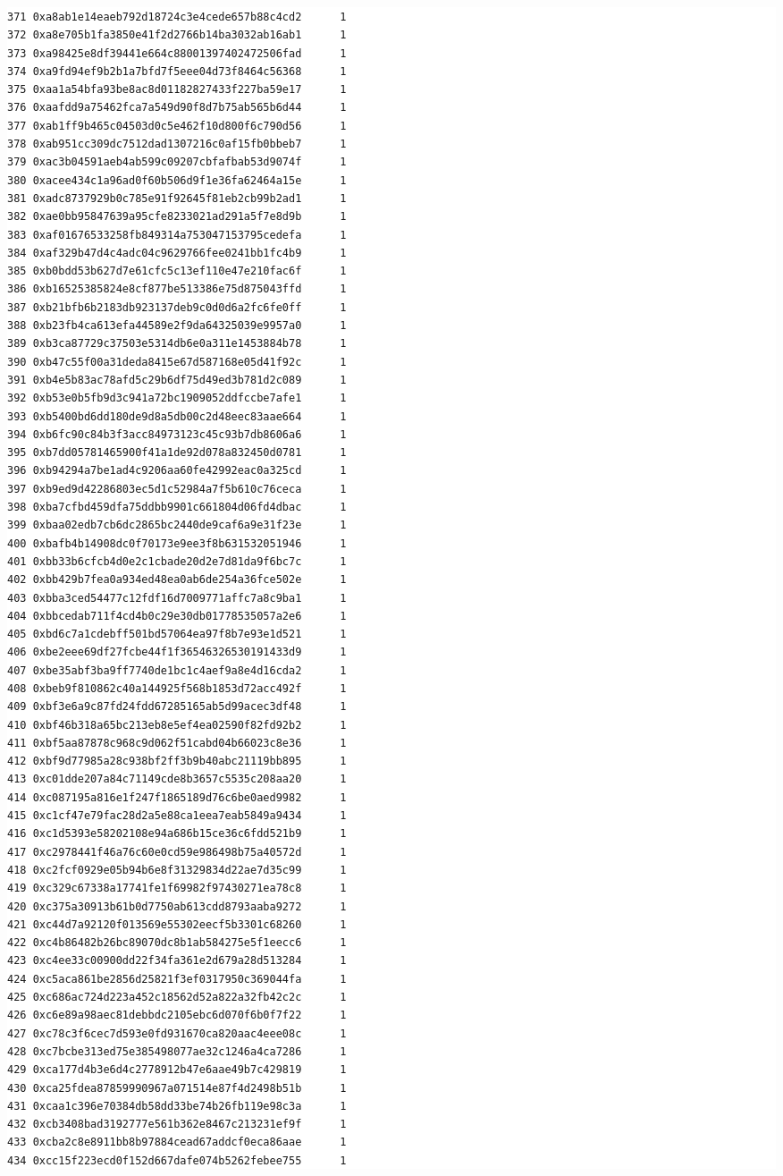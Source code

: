     371 0xa8ab1e14eaeb792d18724c3e4cede657b88c4cd2      1
    372 0xa8e705b1fa3850e41f2d2766b14ba3032ab16ab1      1
    373 0xa98425e8df39441e664c88001397402472506fad      1
    374 0xa9fd94ef9b2b1a7bfd7f5eee04d73f8464c56368      1
    375 0xaa1a54bfa93be8ac8d01182827433f227ba59e17      1
    376 0xaafdd9a75462fca7a549d90f8d7b75ab565b6d44      1
    377 0xab1ff9b465c04503d0c5e462f10d800f6c790d56      1
    378 0xab951cc309dc7512dad1307216c0af15fb0bbeb7      1
    379 0xac3b04591aeb4ab599c09207cbfafbab53d9074f      1
    380 0xacee434c1a96ad0f60b506d9f1e36fa62464a15e      1
    381 0xadc8737929b0c785e91f92645f81eb2cb99b2ad1      1
    382 0xae0bb95847639a95cfe8233021ad291a5f7e8d9b      1
    383 0xaf01676533258fb849314a753047153795cedefa      1
    384 0xaf329b47d4c4adc04c9629766fee0241bb1fc4b9      1
    385 0xb0bdd53b627d7e61cfc5c13ef110e47e210fac6f      1
    386 0xb16525385824e8cf877be513386e75d875043ffd      1
    387 0xb21bfb6b2183db923137deb9c0d0d6a2fc6fe0ff      1
    388 0xb23fb4ca613efa44589e2f9da64325039e9957a0      1
    389 0xb3ca87729c37503e5314db6e0a311e1453884b78      1
    390 0xb47c55f00a31deda8415e67d587168e05d41f92c      1
    391 0xb4e5b83ac78afd5c29b6df75d49ed3b781d2c089      1
    392 0xb53e0b5fb9d3c941a72bc1909052ddfccbe7afe1      1
    393 0xb5400bd6dd180de9d8a5db00c2d48eec83aae664      1
    394 0xb6fc90c84b3f3acc84973123c45c93b7db8606a6      1
    395 0xb7dd05781465900f41a1de92d078a832450d0781      1
    396 0xb94294a7be1ad4c9206aa60fe42992eac0a325cd      1
    397 0xb9ed9d42286803ec5d1c52984a7f5b610c76ceca      1
    398 0xba7cfbd459dfa75ddbb9901c661804d06fd4dbac      1
    399 0xbaa02edb7cb6dc2865bc2440de9caf6a9e31f23e      1
    400 0xbafb4b14908dc0f70173e9ee3f8b631532051946      1
    401 0xbb33b6cfcb4d0e2c1cbade20d2e7d81da9f6bc7c      1
    402 0xbb429b7fea0a934ed48ea0ab6de254a36fce502e      1
    403 0xbba3ced54477c12fdf16d7009771affc7a8c9ba1      1
    404 0xbbcedab711f4cd4b0c29e30db01778535057a2e6      1
    405 0xbd6c7a1cdebff501bd57064ea97f8b7e93e1d521      1
    406 0xbe2eee69df27fcbe44f1f36546326530191433d9      1
    407 0xbe35abf3ba9ff7740de1bc1c4aef9a8e4d16cda2      1
    408 0xbeb9f810862c40a144925f568b1853d72acc492f      1
    409 0xbf3e6a9c87fd24fdd67285165ab5d99acec3df48      1
    410 0xbf46b318a65bc213eb8e5ef4ea02590f82fd92b2      1
    411 0xbf5aa87878c968c9d062f51cabd04b66023c8e36      1
    412 0xbf9d77985a28c938bf2ff3b9b40abc21119bb895      1
    413 0xc01dde207a84c71149cde8b3657c5535c208aa20      1
    414 0xc087195a816e1f247f1865189d76c6be0aed9982      1
    415 0xc1cf47e79fac28d2a5e88ca1eea7eab5849a9434      1
    416 0xc1d5393e58202108e94a686b15ce36c6fdd521b9      1
    417 0xc2978441f46a76c60e0cd59e986498b75a40572d      1
    418 0xc2fcf0929e05b94b6e8f31329834d22ae7d35c99      1
    419 0xc329c67338a17741fe1f69982f97430271ea78c8      1
    420 0xc375a30913b61b0d7750ab613cdd8793aaba9272      1
    421 0xc44d7a92120f013569e55302eecf5b3301c68260      1
    422 0xc4b86482b26bc89070dc8b1ab584275e5f1eecc6      1
    423 0xc4ee33c00900dd22f34fa361e2d679a28d513284      1
    424 0xc5aca861be2856d25821f3ef0317950c369044fa      1
    425 0xc686ac724d223a452c18562d52a822a32fb42c2c      1
    426 0xc6e89a98aec81debbdc2105ebc6d070f6b0f7f22      1
    427 0xc78c3f6cec7d593e0fd931670ca820aac4eee08c      1
    428 0xc7bcbe313ed75e385498077ae32c1246a4ca7286      1
    429 0xca177d4b3e6d4c2778912b47e6aae49b7c429819      1
    430 0xca25fdea87859990967a071514e87f4d2498b51b      1
    431 0xcaa1c396e70384db58dd33be74b26fb119e98c3a      1
    432 0xcb3408bad3192777e561b362e8467c213231ef9f      1
    433 0xcba2c8e8911bb8b97884cead67addcf0eca86aae      1
    434 0xcc15f223ecd0f152d667dafe074b5262febee755      1
